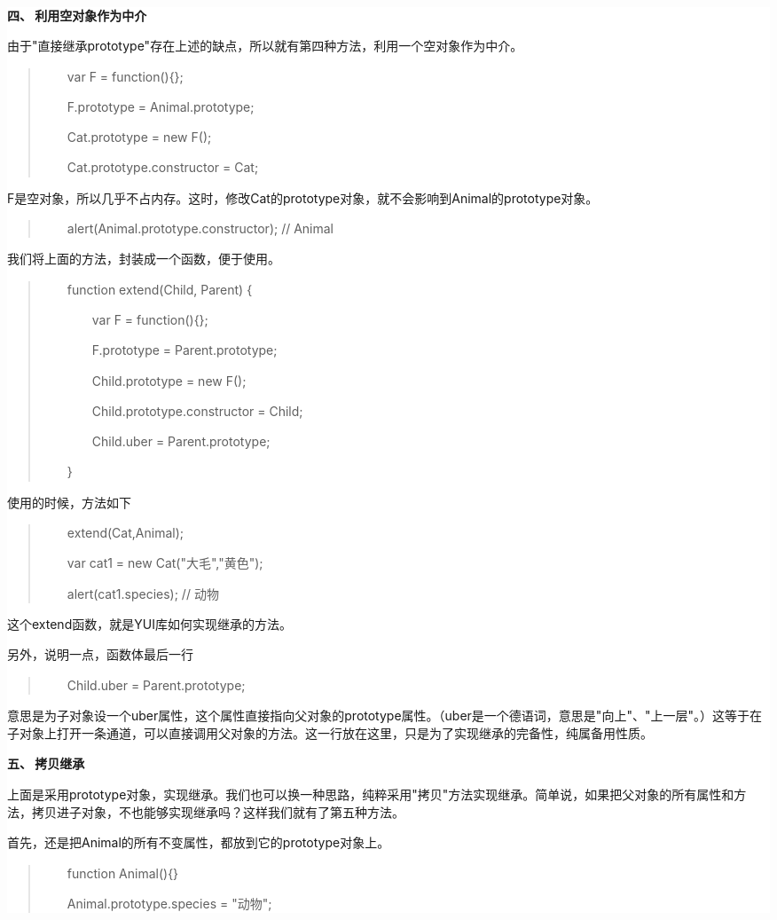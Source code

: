 **四、 利用空对象作为中介**

由于"直接继承prototype"存在上述的缺点，所以就有第四种方法，利用一个空对象作为中介。

> 　　var F = function(){};
> 
> 　　F.prototype = Animal.prototype;
> 
> 　　Cat.prototype = new F();
> 
> 　　Cat.prototype.constructor = Cat;

F是空对象，所以几乎不占内存。这时，修改Cat的prototype对象，就不会影响到Animal的prototype对象。

> 　　alert(Animal.prototype.constructor); // Animal

我们将上面的方法，封装成一个函数，便于使用。

> 　　function extend(Child, Parent) {
> 
> 　　　　var F = function(){};
> 
> 　　　　F.prototype = Parent.prototype;
> 
> 　　　　Child.prototype = new F();
> 
> 　　　　Child.prototype.constructor = Child;
> 
> 　　　　Child.uber = Parent.prototype;
> 
> 　　}

使用的时候，方法如下

> 　　extend(Cat,Animal);
> 
> 　　var cat1 = new Cat("大毛","黄色");
> 
> 　　alert(cat1.species); // 动物

这个extend函数，就是YUI库如何实现继承的方法。

另外，说明一点，函数体最后一行

> 　　Child.uber = Parent.prototype;

意思是为子对象设一个uber属性，这个属性直接指向父对象的prototype属性。（uber是一个德语词，意思是"向上"、"上一层"。）这等于在子对象上打开一条通道，可以直接调用父对象的方法。这一行放在这里，只是为了实现继承的完备性，纯属备用性质。

**五、 拷贝继承**

上面是采用prototype对象，实现继承。我们也可以换一种思路，纯粹采用"拷贝"方法实现继承。简单说，如果把父对象的所有属性和方法，拷贝进子对象，不也能够实现继承吗？这样我们就有了第五种方法。

首先，还是把Animal的所有不变属性，都放到它的prototype对象上。

> 　　function Animal(){}
> 
> 　　Animal.prototype.species = "动物";
